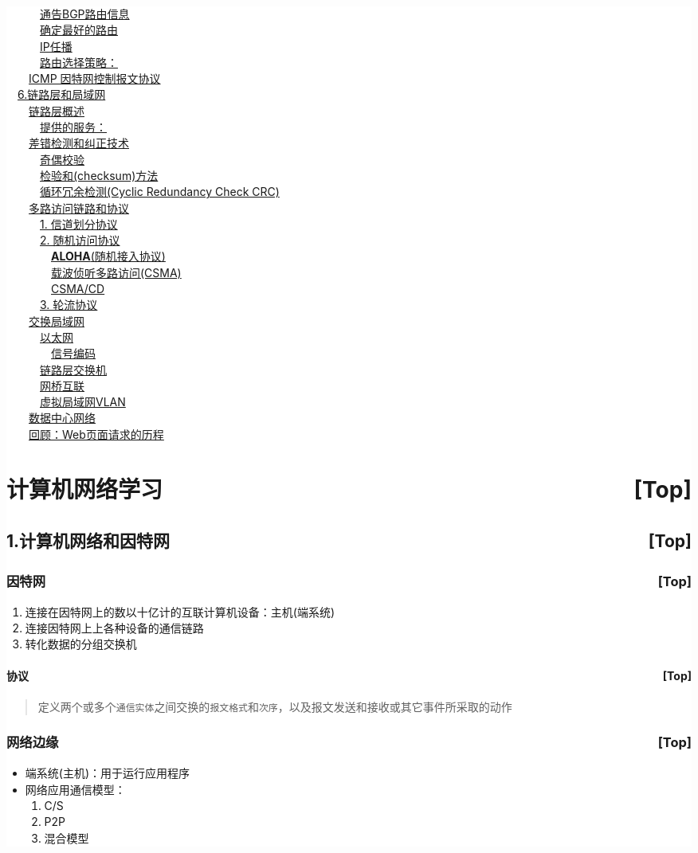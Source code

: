 &emsp;&emsp;&emsp;<a href="#63">通告BGP路由信息</a>  
&emsp;&emsp;&emsp;<a href="#64">确定最好的路由</a>  
&emsp;&emsp;&emsp;<a href="#65">IP任播</a>  
&emsp;&emsp;&emsp;<a href="#66">路由选择策略：</a>  
&emsp;&emsp;<a href="#67">ICMP 因特网控制报文协议</a>  
&emsp;<a href="#68">6.链路层和局域网</a>  
&emsp;&emsp;<a href="#69">链路层概述</a>  
&emsp;&emsp;&emsp;<a href="#70">提供的服务：</a>  
&emsp;&emsp;<a href="#71">差错检测和纠正技术</a>  
&emsp;&emsp;&emsp;<a href="#72">奇偶校验</a>  
&emsp;&emsp;&emsp;<a href="#73">检验和(checksum)方法</a>  
&emsp;&emsp;&emsp;<a href="#74">循环冗余检测(Cyclic Redundancy Check CRC)</a>  
&emsp;&emsp;<a href="#75">多路访问链路和协议</a>  
&emsp;&emsp;&emsp;<a href="#76">1. 信道划分协议</a>  
&emsp;&emsp;&emsp;<a href="#77">2. 随机访问协议</a>  
&emsp;&emsp;&emsp;&emsp;<a href="#78">**ALOHA**(随机接入协议)</a>  
&emsp;&emsp;&emsp;&emsp;<a href="#79">载波侦听多路访问(CSMA)</a>  
&emsp;&emsp;&emsp;&emsp;<a href="#80">CSMA/CD</a>  
&emsp;&emsp;&emsp;<a href="#81">3. 轮流协议</a>  
&emsp;&emsp;<a href="#82">交换局域网</a>  
&emsp;&emsp;&emsp;<a href="#83">以太网</a>  
&emsp;&emsp;&emsp;&emsp;<a href="#84">信号编码</a>  
&emsp;&emsp;&emsp;<a href="#85">链路层交换机</a>  
&emsp;&emsp;&emsp;<a href="#86">网桥互联</a>  
&emsp;&emsp;&emsp;<a href="#87">虚拟局域网VLAN</a>  
&emsp;&emsp;<a href="#88">数据中心网络</a>  
&emsp;&emsp;<a href="#89">回顾：Web页面请求的历程</a>  
# <a name="0">计算机网络学习</a><a style="float:right;text-decoration:none;" href="#index">[Top]</a>

## <a name="1">1.计算机网络和因特网</a><a style="float:right;text-decoration:none;" href="#index">[Top]</a>

### <a name="2">因特网</a><a style="float:right;text-decoration:none;" href="#index">[Top]</a>

1. 连接在因特网上的数以十亿计的互联计算机设备：主机(端系统)
2. 连接因特网上上各种设备的通信链路
3. 转化数据的分组交换机

#### <a name="3"> 协议</a><a style="float:right;text-decoration:none;" href="#index">[Top]</a>

> 定义两个或多个`通信实体`之间交换的`报文格式`和`次序`，以及报文发送和接收或其它事件所采取的动作

### <a name="4">网络边缘</a><a style="float:right;text-decoration:none;" href="#index">[Top]</a>

- 端系统(主机)：用于运行应用程序
- 网络应用通信模型：
  1. C/S
  2. P2P
  3. 混合模型
